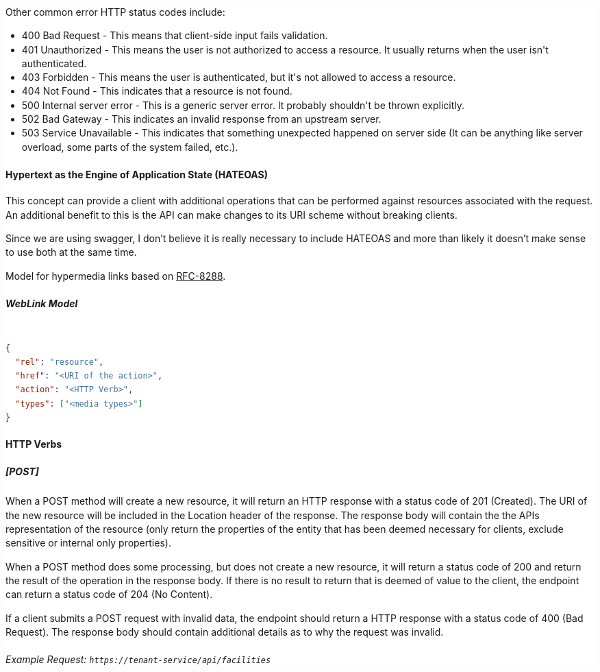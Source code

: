 Other common error HTTP status codes include:

- 400 Bad Request - This means that client-side input fails validation.
- 401 Unauthorized - This means the user is not authorized to access a resource. It usually returns when the user isn't authenticated.
- 403 Forbidden - This means the user is authenticated, but it's not allowed to access a resource.
- 404 Not Found - This indicates that a resource is not found.
- 500 Internal server error - This is a generic server error. It probably shouldn't be thrown explicitly.
- 502 Bad Gateway - This indicates an invalid response from an upstream server.
- 503 Service Unavailable - This indicates that something unexpected happened on server side (It can be anything like server overload, some parts of the system failed, etc.).

#### Hypertext as the Engine of Application State (HATEOAS)

This concept can provide a client with additional operations that can be performed against resources associated with the request. An additional benefit to this is the API can make changes to its URI scheme without breaking clients.

Since we are using swagger, I don’t believe it is really necessary to include HATEOAS and more than likely it doesn’t make sense to use both at the same time.

Model for hypermedia links based on [RFC-8288](https://datatracker.ietf.org/doc/html/rfc8288).

##### WebLink Model

```json

{
  "rel": "resource",
  "href": "<URI of the action>",
  "action": "<HTTP Verb>",
  "types": ["<media types>"]
}
```

#### HTTP Verbs

##### \[POST\]

When a POST method will create a new resource, it will return an HTTP response with a status code of 201 (Created). The URI of the new resource will be included in the Location header of the response. The response body will contain the the APIs representation of the resource (only return the properties of the entity that has been deemed necessary for clients, exclude sensitive or internal only properties).

When a POST method does some processing, but does not create a new resource, it will return a status code of 200 and return the result of the operation in the response body. If there is no result to return that is deemed of value to the client, the endpoint can return a status code of 204 (No Content).

If a client submits a POST request with invalid data, the endpoint should return a HTTP response with a status code of 400 (Bad Request). The response body should contain additional details as to why the request was invalid.

###### Example Request: `https://tenant-service/api/facilities`
